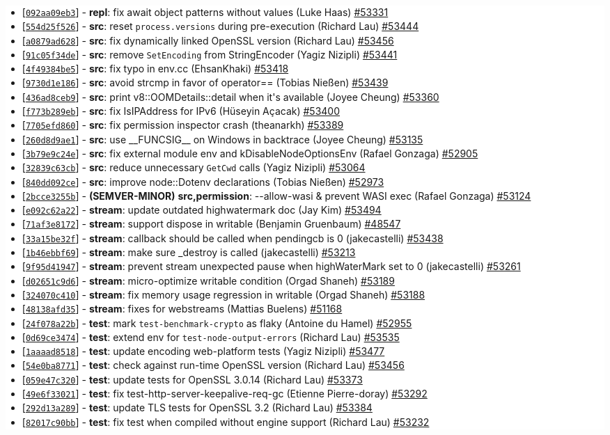 - \[[`092aa09eb3`](https://github.com/nodejs/node/commit/092aa09eb3)] - **repl**: fix await object patterns without values (Luke Haas) [#53331](https://github.com/nodejs/node/pull/53331)
- \[[`554d25f526`](https://github.com/nodejs/node/commit/554d25f526)] - **src**: reset `process.versions` during pre-execution (Richard Lau) [#53444](https://github.com/nodejs/node/pull/53444)
- \[[`a0879ad628`](https://github.com/nodejs/node/commit/a0879ad628)] - **src**: fix dynamically linked OpenSSL version (Richard Lau) [#53456](https://github.com/nodejs/node/pull/53456)
- \[[`91c05f34de`](https://github.com/nodejs/node/commit/91c05f34de)] - **src**: remove `SetEncoding` from StringEncoder (Yagiz Nizipli) [#53441](https://github.com/nodejs/node/pull/53441)
- \[[`4f49384be5`](https://github.com/nodejs/node/commit/4f49384be5)] - **src**: fix typo in env.cc (EhsanKhaki) [#53418](https://github.com/nodejs/node/pull/53418)
- \[[`9730d1e186`](https://github.com/nodejs/node/commit/9730d1e186)] - **src**: avoid strcmp in favor of operator== (Tobias Nießen) [#53439](https://github.com/nodejs/node/pull/53439)
- \[[`436ad8ceb9`](https://github.com/nodejs/node/commit/436ad8ceb9)] - **src**: print v8::OOMDetails::detail when it's available (Joyee Cheung) [#53360](https://github.com/nodejs/node/pull/53360)
- \[[`f773b289eb`](https://github.com/nodejs/node/commit/f773b289eb)] - **src**: fix IsIPAddress for IPv6 (Hüseyin Açacak) [#53400](https://github.com/nodejs/node/pull/53400)
- \[[`7705efd860`](https://github.com/nodejs/node/commit/7705efd860)] - **src**: fix permission inspector crash (theanarkh) [#53389](https://github.com/nodejs/node/pull/53389)
- \[[`260d8d9ae1`](https://github.com/nodejs/node/commit/260d8d9ae1)] - **src**: use \_\_FUNCSIG\_\_ on Windows in backtrace (Joyee Cheung) [#53135](https://github.com/nodejs/node/pull/53135)
- \[[`3b79e9c24e`](https://github.com/nodejs/node/commit/3b79e9c24e)] - **src**: fix external module env and kDisableNodeOptionsEnv (Rafael Gonzaga) [#52905](https://github.com/nodejs/node/pull/52905)
- \[[`32839c63cb`](https://github.com/nodejs/node/commit/32839c63cb)] - **src**: reduce unnecessary `GetCwd` calls (Yagiz Nizipli) [#53064](https://github.com/nodejs/node/pull/53064)
- \[[`840dd092ce`](https://github.com/nodejs/node/commit/840dd092ce)] - **src**: improve node::Dotenv declarations (Tobias Nießen) [#52973](https://github.com/nodejs/node/pull/52973)
- \[[`2bcce3255b`](https://github.com/nodejs/node/commit/2bcce3255b)] - **(SEMVER-MINOR)** **src,permission**: --allow-wasi & prevent WASI exec (Rafael Gonzaga) [#53124](https://github.com/nodejs/node/pull/53124)
- \[[`e092c62a22`](https://github.com/nodejs/node/commit/e092c62a22)] - **stream**: update outdated highwatermark doc (Jay Kim) [#53494](https://github.com/nodejs/node/pull/53494)
- \[[`71af3e8172`](https://github.com/nodejs/node/commit/71af3e8172)] - **stream**: support dispose in writable (Benjamin Gruenbaum) [#48547](https://github.com/nodejs/node/pull/48547)
- \[[`33a15be32f`](https://github.com/nodejs/node/commit/33a15be32f)] - **stream**: callback should be called when pendingcb is 0 (jakecastelli) [#53438](https://github.com/nodejs/node/pull/53438)
- \[[`1b46ebbf69`](https://github.com/nodejs/node/commit/1b46ebbf69)] - **stream**: make sure \_destroy is called (jakecastelli) [#53213](https://github.com/nodejs/node/pull/53213)
- \[[`9f95d41947`](https://github.com/nodejs/node/commit/9f95d41947)] - **stream**: prevent stream unexpected pause when highWaterMark set to 0 (jakecastelli) [#53261](https://github.com/nodejs/node/pull/53261)
- \[[`d02651c9d6`](https://github.com/nodejs/node/commit/d02651c9d6)] - **stream**: micro-optimize writable condition (Orgad Shaneh) [#53189](https://github.com/nodejs/node/pull/53189)
- \[[`324070c410`](https://github.com/nodejs/node/commit/324070c410)] - **stream**: fix memory usage regression in writable (Orgad Shaneh) [#53188](https://github.com/nodejs/node/pull/53188)
- \[[`48138afd35`](https://github.com/nodejs/node/commit/48138afd35)] - **stream**: fixes for webstreams (Mattias Buelens) [#51168](https://github.com/nodejs/node/pull/51168)
- \[[`24f078a22b`](https://github.com/nodejs/node/commit/24f078a22b)] - **test**: mark `test-benchmark-crypto` as flaky (Antoine du Hamel) [#52955](https://github.com/nodejs/node/pull/52955)
- \[[`0d69ce3474`](https://github.com/nodejs/node/commit/0d69ce3474)] - **test**: extend env for `test-node-output-errors` (Richard Lau) [#53535](https://github.com/nodejs/node/pull/53535)
- \[[`1aaaad8518`](https://github.com/nodejs/node/commit/1aaaad8518)] - **test**: update encoding web-platform tests (Yagiz Nizipli) [#53477](https://github.com/nodejs/node/pull/53477)
- \[[`54e0ba8771`](https://github.com/nodejs/node/commit/54e0ba8771)] - **test**: check against run-time OpenSSL version (Richard Lau) [#53456](https://github.com/nodejs/node/pull/53456)
- \[[`059e47c320`](https://github.com/nodejs/node/commit/059e47c320)] - **test**: update tests for OpenSSL 3.0.14 (Richard Lau) [#53373](https://github.com/nodejs/node/pull/53373)
- \[[`49e6f33021`](https://github.com/nodejs/node/commit/49e6f33021)] - **test**: fix test-http-server-keepalive-req-gc (Etienne Pierre-doray) [#53292](https://github.com/nodejs/node/pull/53292)
- \[[`292d13a289`](https://github.com/nodejs/node/commit/292d13a289)] - **test**: update TLS tests for OpenSSL 3.2 (Richard Lau) [#53384](https://github.com/nodejs/node/pull/53384)
- \[[`82017c90bb`](https://github.com/nodejs/node/commit/82017c90bb)] - **test**: fix test when compiled without engine support (Richard Lau) [#53232](https://github.com/nodejs/node/pull/53232)
